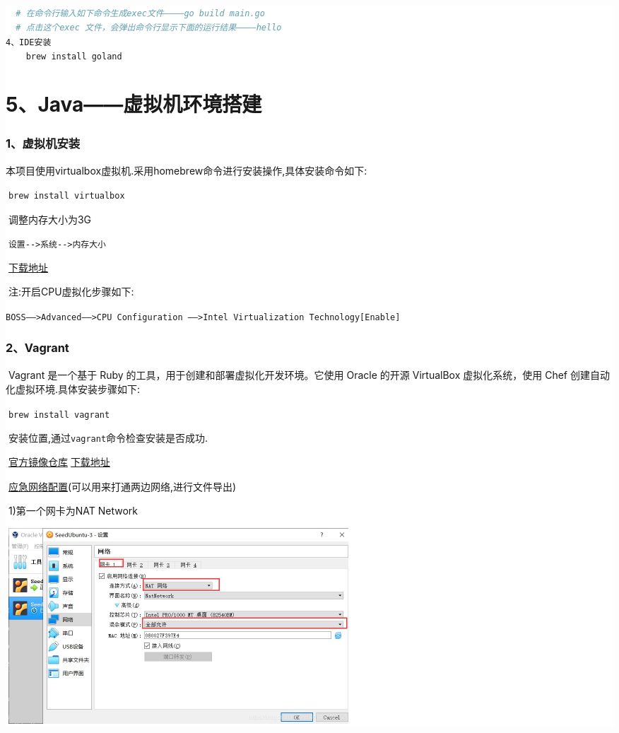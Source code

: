 ```bash
  # 在命令行输入如下命令生成exec文件————go build main.go 
  # 点击这个exec 文件，会弹出命令行显示下面的运行结果————hello
4、IDE安装
	brew install goland
```



# 5、Java——虚拟机环境搭建

### 1、虚拟机安装

​		本项目使用virtualbox虚拟机.采用homebrew命令进行安装操作,具体安装命令如下:

​		`brew install virtualbox`

​		调整内存大小为3G

​		`设置-->系统-->内存大小`

​		[下载地址](https://www.virtualbox.org/)

​		注:开启CPU虚拟化步骤如下:

​		`BOSS——>Advanced——>CPU Configuration ——>Intel Virtualization Technology[Enable]`

### 2、Vagrant

​		Vagrant 是一个基于 Ruby 的工具，用于创建和部署虚拟化开发环境。它使用 Oracle 的开源 VirtualBox 虚拟化系统，使用 Chef 创建自动化虚拟环境.具体安装步骤如下:

​		`brew install vagrant`

​		安装位置,通过`vagrant`命令检查安装是否成功.

​		[官方镜像仓库](https://app.vagrantup.com/boxes/search )       [下载地址](https://www.vagrantup.com/downloads)

​		[应急网络配置](https://blog.csdn.net/weixin_43745072/article/details/111772144)(可以用来打通两边网络,进行文件导出)

​		1)第一个网卡为NAT Network

​		<img src="image/img1_5_2_1.png" alt="img" style="zoom: 50%;" />
